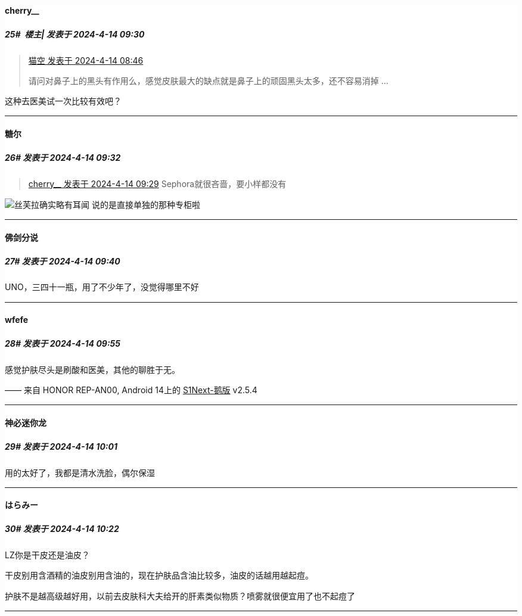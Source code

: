 ####  cherry__  
##### 25#         楼主| 发表于 2024-4-14 09:30

<blockquote><a href="httphttps://bbs.saraba1st.com/2b/forum.php?mod=redirect&amp;goto=findpost&amp;pid=64590199&amp;ptid=2179783" target="_blank">猫空 发表于 2024-4-14 08:46</a>

请问对鼻子上的黑头有作用么，感觉皮肤最大的缺点就是鼻子上的顽固黑头太多，还不容易消掉 ...</blockquote>
这种去医美试一次比较有效吧？

*****

####  糖尔  
##### 26#       发表于 2024-4-14 09:32

<blockquote><a href="httphttps://bbs.saraba1st.com/2b/forum.php?mod=redirect&amp;goto=findpost&amp;pid=64590436&amp;ptid=2179783" target="_blank">cherry__ 发表于 2024-4-14 09:29</a>
Sephora就很吝啬，要小样都没有</blockquote>
<img src="https://static.saraba1st.com/image/smiley/face2017/002.png" referrerpolicy="no-referrer">丝芙拉确实略有耳闻 说的是直接单独的那种专柜啦

*****

####  佛剑分说  
##### 27#       发表于 2024-4-14 09:40

UNO，三四十一瓶，用了不少年了，没觉得哪里不好

*****

####  wfefe  
##### 28#       发表于 2024-4-14 09:55

感觉护肤尽头是刷酸和医美，其他的聊胜于无。

—— 来自 HONOR REP-AN00, Android 14上的 [S1Next-鹅版](https://github.com/ykrank/S1-Next/releases) v2.5.4

*****

####  神必迷你龙  
##### 29#       发表于 2024-4-14 10:01

用的太好了，我都是清水洗脸，偶尔保湿

*****

####  はらみー  
##### 30#       发表于 2024-4-14 10:22

LZ你是干皮还是油皮？

干皮别用含酒精的油皮别用含油的，现在护肤品含油比较多，油皮的话越用越起痘。

护肤不是越高级越好用，以前去皮肤科大夫给开的肝素类似物质？喷雾就很便宜用了也不起痘了

*****
